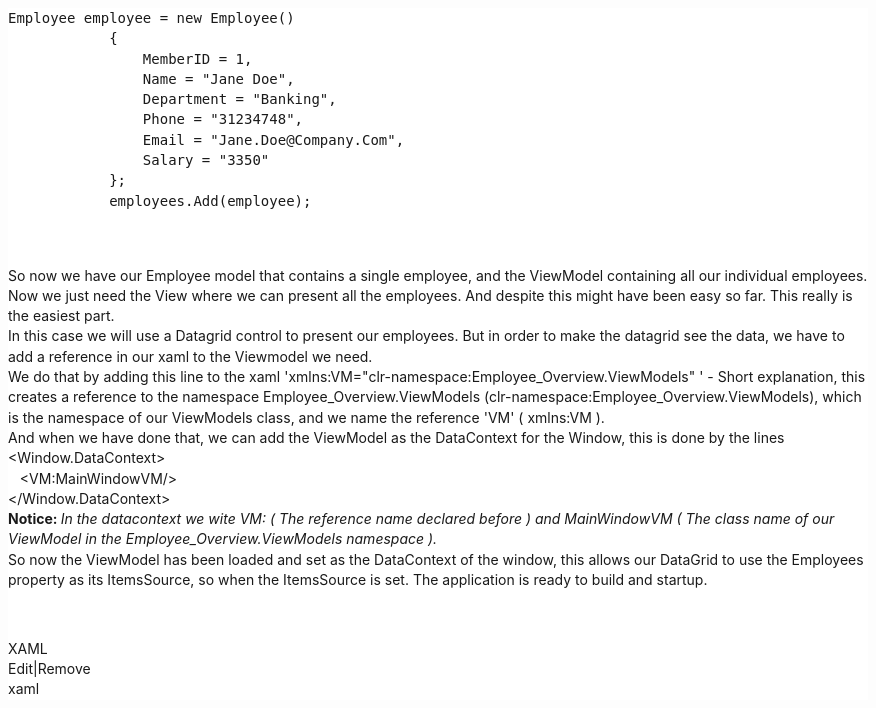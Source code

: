 <div class="preview">
<pre class="js">Employee&nbsp;employee&nbsp;=&nbsp;<span class="js__operator">new</span>&nbsp;Employee()&nbsp;&nbsp;
&nbsp;&nbsp;&nbsp;&nbsp;&nbsp;&nbsp;&nbsp;&nbsp;&nbsp;&nbsp;&nbsp;&nbsp;<span class="js__brace">{</span>&nbsp;
&nbsp;&nbsp;&nbsp;&nbsp;&nbsp;&nbsp;&nbsp;&nbsp;&nbsp;&nbsp;&nbsp;&nbsp;&nbsp;&nbsp;&nbsp;&nbsp;MemberID&nbsp;=&nbsp;<span class="js__num">1</span>,&nbsp;
&nbsp;&nbsp;&nbsp;&nbsp;&nbsp;&nbsp;&nbsp;&nbsp;&nbsp;&nbsp;&nbsp;&nbsp;&nbsp;&nbsp;&nbsp;&nbsp;Name&nbsp;=&nbsp;<span class="js__string">&quot;Jane&nbsp;Doe&quot;</span>,&nbsp;
&nbsp;&nbsp;&nbsp;&nbsp;&nbsp;&nbsp;&nbsp;&nbsp;&nbsp;&nbsp;&nbsp;&nbsp;&nbsp;&nbsp;&nbsp;&nbsp;Department&nbsp;=&nbsp;<span class="js__string">&quot;Banking&quot;</span>,&nbsp;
&nbsp;&nbsp;&nbsp;&nbsp;&nbsp;&nbsp;&nbsp;&nbsp;&nbsp;&nbsp;&nbsp;&nbsp;&nbsp;&nbsp;&nbsp;&nbsp;Phone&nbsp;=&nbsp;<span class="js__string">&quot;31234748&quot;</span>,&nbsp;
&nbsp;&nbsp;&nbsp;&nbsp;&nbsp;&nbsp;&nbsp;&nbsp;&nbsp;&nbsp;&nbsp;&nbsp;&nbsp;&nbsp;&nbsp;&nbsp;Email&nbsp;=&nbsp;<span class="js__string">&quot;Jane.Doe@Company.Com&quot;</span>,&nbsp;
&nbsp;&nbsp;&nbsp;&nbsp;&nbsp;&nbsp;&nbsp;&nbsp;&nbsp;&nbsp;&nbsp;&nbsp;&nbsp;&nbsp;&nbsp;&nbsp;Salary&nbsp;=&nbsp;<span class="js__string">&quot;3350&quot;</span>&nbsp;
&nbsp;&nbsp;&nbsp;&nbsp;&nbsp;&nbsp;&nbsp;&nbsp;&nbsp;&nbsp;&nbsp;&nbsp;<span class="js__brace">}</span>;&nbsp;
&nbsp;&nbsp;&nbsp;&nbsp;&nbsp;&nbsp;&nbsp;&nbsp;&nbsp;&nbsp;&nbsp;&nbsp;employees.Add(employee);</pre>
</div>
</div>
</div>
<div class="endscriptcode">&nbsp;</div>
<br>
</em></strong></div>
</div>
<div class="endscriptcode">So now we have our Employee model that contains a single employee, and the&nbsp;ViewModel containing all our individual&nbsp;employees.</div>
<div class="endscriptcode">Now we just need the View where we can present all the employees. And despite this might have been easy so far. This really is the easiest part.</div>
<div class="endscriptcode"></div>
<div class="endscriptcode">In this case we will use a Datagrid control to present our employees. But in order to make the datagrid see the data, we have to add a reference in our xaml to the Viewmodel we need.</div>
<div class="endscriptcode">We do that by adding this line to the xaml 'xmlns:VM=&quot;clr-namespace:Employee_Overview.ViewModels&quot; ' - Short explanation, this creates a reference to the namespace Employee_Overview.ViewModels (clr-namespace:Employee_Overview.ViewModels),
 which is the namespace of our ViewModels class, and we name the reference 'VM' ( xmlns:VM ).</div>
<div class="endscriptcode"></div>
<div class="endscriptcode">And when we have done that, we can add the ViewModel as the DataContext for the Window, this is done by the lines</div>
<div class="endscriptcode"></div>
<div class="endscriptcode">&lt;Window.DataContext&gt;</div>
<div class="endscriptcode">&nbsp; &nbsp;&lt;VM:MainWindowVM/&gt;</div>
<div class="endscriptcode">&lt;/Window.DataContext&gt;</div>
<div class="endscriptcode"></div>
<div class="endscriptcode"><strong>Notice: </strong><em>In the datacontext we wite VM: ( The reference name declared before ) and MainWindowVM ( The class name of our ViewModel in the Employee_Overview.ViewModels namespace ).</em></div>
<div class="endscriptcode"></div>
<div class="endscriptcode">So now the ViewModel has been loaded and set as the DataContext of the window, this allows our DataGrid to use the Employees property as its ItemsSource, so when the ItemsSource is set. The application is ready to build and startup.</div>
<div class="endscriptcode"></div>
<p>&nbsp;</p>
<div class="scriptcode">
<div class="pluginEditHolder" pluginCommand="mceScriptCode">
<div class="title"><span>XAML</span></div>
<div class="pluginLinkHolder"><span class="pluginEditHolderLink">Edit</span>|<span class="pluginRemoveHolderLink">Remove</span></div>
<span class="hidden">xaml</span>
